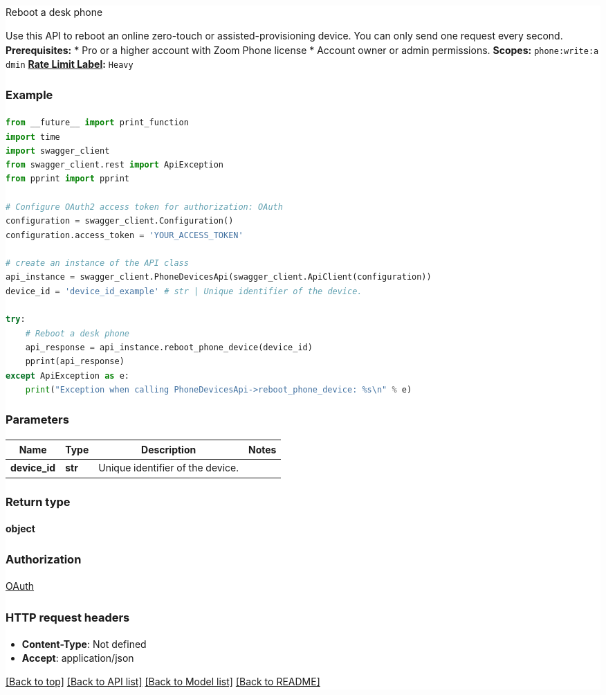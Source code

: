 Reboot a desk phone

Use this API to reboot an online zero-touch or assisted-provisioning device. You can only send one request every second.  **Prerequisites:** * Pro or a higher account with Zoom Phone license * Account owner or admin permissions.   **Scopes:** `phone:write:admin`   **[Rate Limit Label](https://developers.zoom.us/docs/api/rest/rate-limits/):** `Heavy`

### Example
```python
from __future__ import print_function
import time
import swagger_client
from swagger_client.rest import ApiException
from pprint import pprint

# Configure OAuth2 access token for authorization: OAuth
configuration = swagger_client.Configuration()
configuration.access_token = 'YOUR_ACCESS_TOKEN'

# create an instance of the API class
api_instance = swagger_client.PhoneDevicesApi(swagger_client.ApiClient(configuration))
device_id = 'device_id_example' # str | Unique identifier of the device.

try:
    # Reboot a desk phone
    api_response = api_instance.reboot_phone_device(device_id)
    pprint(api_response)
except ApiException as e:
    print("Exception when calling PhoneDevicesApi->reboot_phone_device: %s\n" % e)
```

### Parameters

Name | Type | Description  | Notes
------------- | ------------- | ------------- | -------------
 **device_id** | **str**| Unique identifier of the device. | 

### Return type

**object**

### Authorization

[OAuth](../README.md#OAuth)

### HTTP request headers

 - **Content-Type**: Not defined
 - **Accept**: application/json

[[Back to top]](#) [[Back to API list]](../README.md#documentation-for-api-endpoints) [[Back to Model list]](../README.md#documentation-for-models) [[Back to README]](../README.md)
